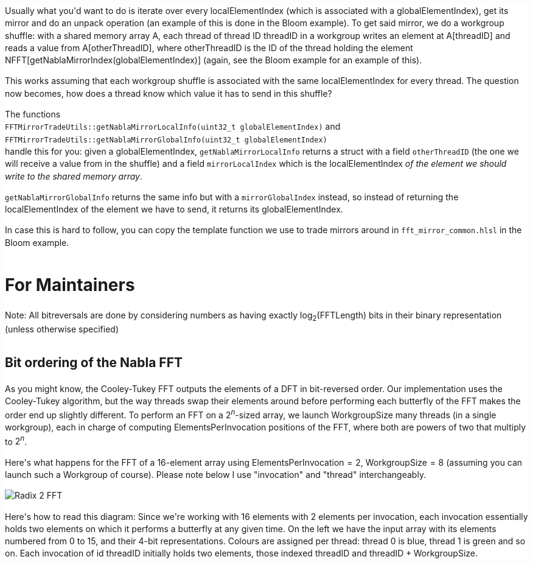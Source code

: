 Usually what you'd want to do is iterate over every $\text{localElementIndex}$ 
(which is associated with a $\text{globalElementIndex}$), get its mirror and do an unpack operation (an example of this is done 
in the Bloom example). To get said mirror, we do a workgroup shuffle: with a shared memory array $\text{A}$, each thread of thread ID $\text{threadID}$ in a workgroup writes an element at $\text{A}[\text{threadID}]$ and reads a value from $\text{A}[\text{otherThreadID}]$, where 
$\text{otherThreadID}$ is the ID of the thread holding the element $\text{NFFT}[\text{getNablaMirrorIndex}(\text{globalElementIndex})]$ (again, see
the Bloom example for an example of this). 

This works assuming that each workgroup shuffle is associated with the same 
$\text{localElementIndex}$ for every thread. The question now becomes, how does a thread know which value it has to send in this shuffle?

The functions  
 `FFTMirrorTradeUtils::getNablaMirrorLocalInfo(uint32_t globalElementIndex)` and   
 `FFTMirrorTradeUtils::getNablaMirrorGlobalInfo(uint32_t globalElementIndex)`   
 handle this for you: given a $\text{globalElementIndex}$, `getNablaMirrorLocalInfo` returns a struct with a field `otherThreadID` (the one we will receive a value from in the shuffle) and a field `mirrorLocalIndex` which is the $\text{localElementIndex}$ *of the element we should write to the shared memory array*. 

`getNablaMirrorGlobalInfo` returns the same info but with a `mirrorGlobalIndex` instead, so instead of returning the $\text{localElementIndex}$ of the element we have to send, it returns its $\text{globalElementIndex}$. 

In case this is hard to follow, you can copy the template function we use to trade mirrors around in `fft_mirror_common.hlsl` in the Bloom example. 


# For Maintainers

Note: All bitreversals are done by considering numbers as having exactly $\log_2(\text{FFTLength})$ bits in their binary representation (unless otherwise specified)

## Bit ordering of the Nabla FFT
As you might know, the Cooley-Tukey FFT outputs the elements of a $\text{DFT}$ in bit-reversed order. Our implementation uses the Cooley-Tukey algorithm, but the way threads swap their elements around before performing each butterfly of the FFT makes the order end up slightly different. To perform an FFT on a $2^n$-sized array, we launch $\text{WorkgroupSize}$ many threads (in a single workgroup), each in charge of computing $\text{ElementsPerInvocation}$ positions of the FFT, where both are powers of two that multiply to $2^n$.

Here's what happens for the FFT of a 16-element array using $\text{ElementsPerInvocation} = 2$, $\text{WorkgroupSize} = 8$ (assuming you can launch such a Workgroup of course). Please note below I use "invocation" and "thread" interchangeably.

![Radix 2 FFT](https://github.com/user-attachments/assets/dd926394-3175-4820-aed1-b7ab21f09be9)

Here's how to read this diagram: Since we're working with 16 elements with 2 elements per invocation, each invocation essentially holds two elements on which it performs a butterfly at any given time. On the left we have the input array with its elements numbered from 0 to 15, and their 4-bit representations. Colours are assigned per thread: thread 0 is blue, thread 1 is green and so on. Each invocation of id $\text{threadID}$ initially holds two elements, those indexed $\text{threadID}$ and $\text{threadID} + \text{WorkgroupSize}$. 
